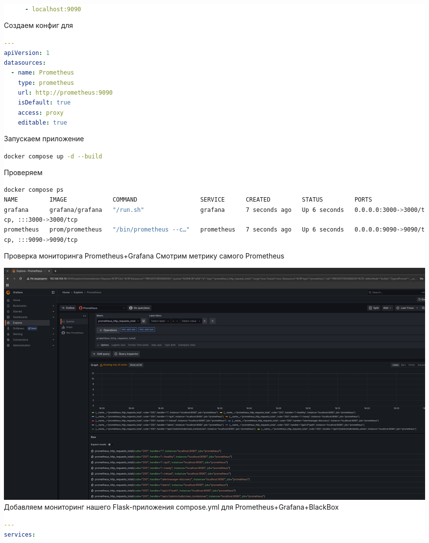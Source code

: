 ```yaml
      - localhost:9090
```

Создаем конфиг для
```yaml
---
apiVersion: 1
datasources:
  - name: Prometheus
    type: prometheus
    url: http://prometheus:9090
    isDefault: true
    access: proxy
    editable: true
```

Запускаем приложение 
```bash
docker compose up -d --build
```

Проверяем
```bash
docker compose ps                                                                                                                                                                            
NAME         IMAGE             COMMAND                  SERVICE      CREATED         STATUS         PORTS
grafana      grafana/grafana   "/run.sh"                grafana      7 seconds ago   Up 6 seconds   0.0.0.0:3000->3000/tcp, :::3000->3000/tcp
prometheus   prom/prometheus   "/bin/prometheus --c…"   prometheus   7 seconds ago   Up 6 seconds   0.0.0.0:9090->9090/tcp, :::9090->9090/tcp
```


Проверка мониторинга Prometheus+Grafana
Смотрим метрику самого Prometheus

![README](prome.png)
Добавляем мониторинг нашего Flask-приложения
compose.yml для Prometheus+Grafana+BlackBox
```yaml
---
services:
```